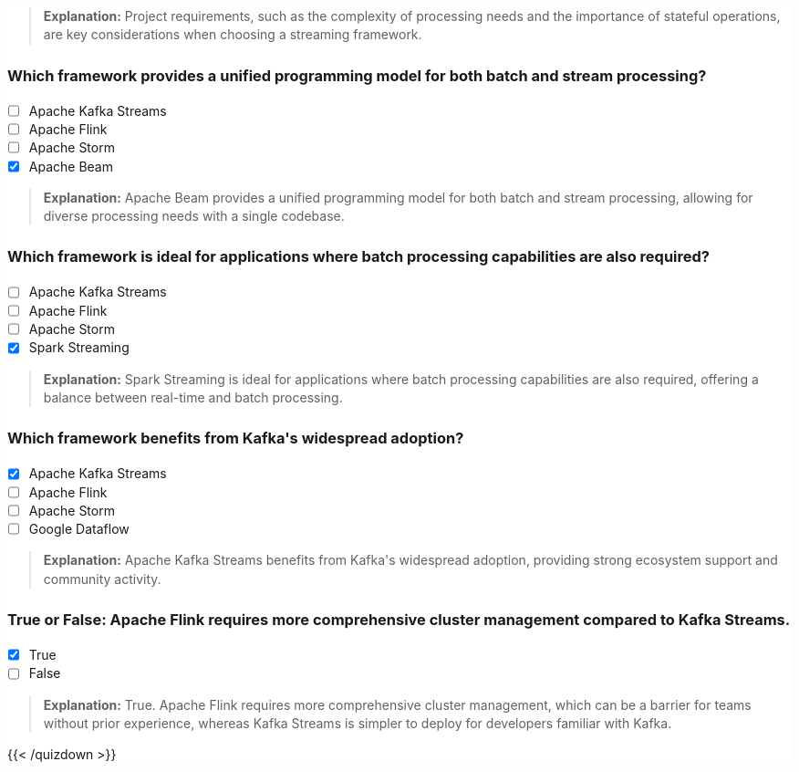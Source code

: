 > **Explanation:** Project requirements, such as the complexity of processing needs and the importance of stateful operations, are key considerations when choosing a streaming framework.

### Which framework provides a unified programming model for both batch and stream processing?

- [ ] Apache Kafka Streams
- [ ] Apache Flink
- [ ] Apache Storm
- [x] Apache Beam

> **Explanation:** Apache Beam provides a unified programming model for both batch and stream processing, allowing for diverse processing needs with a single codebase.

### Which framework is ideal for applications where batch processing capabilities are also required?

- [ ] Apache Kafka Streams
- [ ] Apache Flink
- [ ] Apache Storm
- [x] Spark Streaming

> **Explanation:** Spark Streaming is ideal for applications where batch processing capabilities are also required, offering a balance between real-time and batch processing.

### Which framework benefits from Kafka's widespread adoption?

- [x] Apache Kafka Streams
- [ ] Apache Flink
- [ ] Apache Storm
- [ ] Google Dataflow

> **Explanation:** Apache Kafka Streams benefits from Kafka's widespread adoption, providing strong ecosystem support and community activity.

### True or False: Apache Flink requires more comprehensive cluster management compared to Kafka Streams.

- [x] True
- [ ] False

> **Explanation:** True. Apache Flink requires more comprehensive cluster management, which can be a barrier for teams without prior experience, whereas Kafka Streams is simpler to deploy for developers familiar with Kafka.

{{< /quizdown >}}
